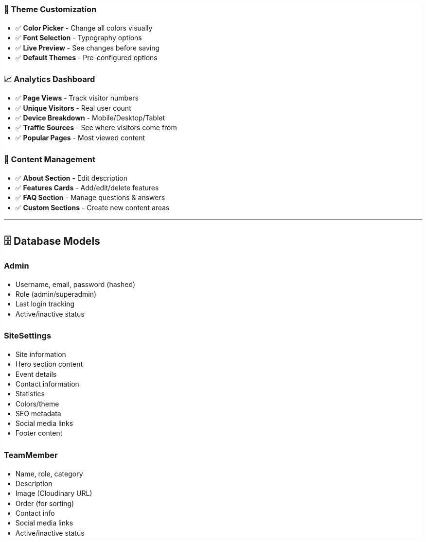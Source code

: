 ### 🎨 Theme Customization
- ✅ **Color Picker** - Change all colors visually
- ✅ **Font Selection** - Typography options
- ✅ **Live Preview** - See changes before saving
- ✅ **Default Themes** - Pre-configured options

### 📈 Analytics Dashboard
- ✅ **Page Views** - Track visitor numbers
- ✅ **Unique Visitors** - Real user count
- ✅ **Device Breakdown** - Mobile/Desktop/Tablet
- ✅ **Traffic Sources** - See where visitors come from
- ✅ **Popular Pages** - Most viewed content

### 📝 Content Management
- ✅ **About Section** - Edit description
- ✅ **Features Cards** - Add/edit/delete features
- ✅ **FAQ Section** - Manage questions & answers
- ✅ **Custom Sections** - Create new content areas

---

## 🗄️ Database Models

### Admin
- Username, email, password (hashed)
- Role (admin/superadmin)
- Last login tracking
- Active/inactive status

### SiteSettings
- Site information
- Hero section content
- Event details
- Contact information
- Statistics
- Colors/theme
- SEO metadata
- Social media links
- Footer content

### TeamMember
- Name, role, category
- Description
- Image (Cloudinary URL)
- Order (for sorting)
- Contact info
- Social media links
- Active/inactive status
